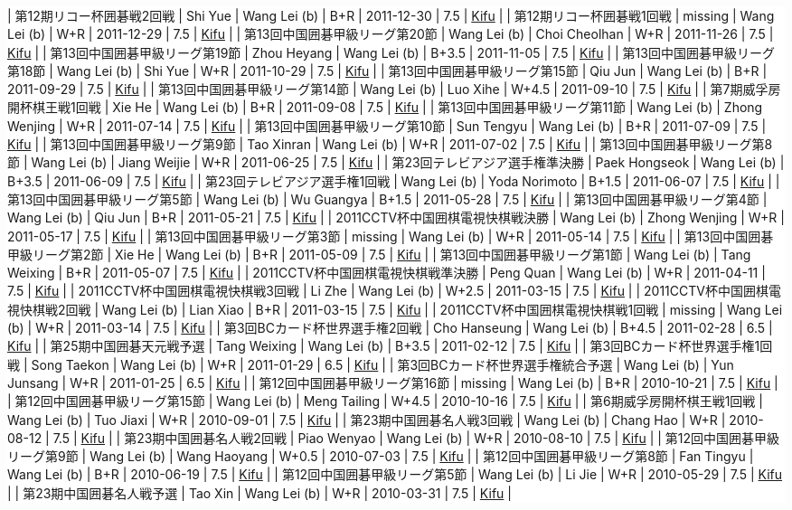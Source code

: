 | 第12期リコー杯囲碁戦2回戦 | Shi Yue | Wang Lei (b) | B+R | 2011-12-30 | 7.5 | [Kifu](https://kifudepot.net/kifucontents.php?id=rlEBd%2FN%2BzuuJ8DZiNAEFGg%3D%3D) | 
| 第12期リコー杯囲碁戦1回戦 | missing | Wang Lei (b) | W+R | 2011-12-29 | 7.5 | [Kifu](https://kifudepot.net/kifucontents.php?id=E5pgwMY0C290KcLT6V2g4g%3D%3D) | 
| 第13回中国囲碁甲級リーグ第20節 | Wang Lei (b) | Choi Cheolhan | W+R | 2011-11-26 | 7.5 | [Kifu](https://kifudepot.net/kifucontents.php?id=3TaWwwHc0C3qTVJcogblYA%3D%3D) | 
| 第13回中国囲碁甲級リーグ第19節 | Zhou Heyang | Wang Lei (b) | B+3.5 | 2011-11-05 | 7.5 | [Kifu](https://kifudepot.net/kifucontents.php?id=r0gz9jIY5GqWCUuEJw4lBw%3D%3D) | 
| 第13回中国囲碁甲級リーグ第18節 | Wang Lei (b) | Shi Yue | W+R | 2011-10-29 | 7.5 | [Kifu](https://kifudepot.net/kifucontents.php?id=7D%2FKYXnKDxpQMEDgmisZiA%3D%3D) | 
| 第13回中国囲碁甲級リーグ第15節 | Qiu Jun | Wang Lei (b) | B+R | 2011-09-29 | 7.5 | [Kifu](https://kifudepot.net/kifucontents.php?id=%2FvqLF1%2FjBd34UmRFAotVVw%3D%3D) | 
| 第13回中国囲碁甲級リーグ第14節 | Wang Lei (b) | Luo Xihe | W+4.5 | 2011-09-10 | 7.5 | [Kifu](https://kifudepot.net/kifucontents.php?id=SeNxaP%2BVnp1JlYVvIHqIKQ%3D%3D) | 
| 第7期威孚房開杯棋王戦1回戦 | Xie He | Wang Lei (b) | B+R | 2011-09-08 | 7.5 | [Kifu](https://kifudepot.net/kifucontents.php?id=1M00lO9QO%2BfoQNHRE76Jfw%3D%3D) | 
| 第13回中国囲碁甲級リーグ第11節 | Wang Lei (b) | Zhong Wenjing | W+R | 2011-07-14 | 7.5 | [Kifu](https://kifudepot.net/kifucontents.php?id=qtDHHSUazlZDzCmMy2l7QA%3D%3D) | 
| 第13回中国囲碁甲級リーグ第10節 | Sun Tengyu | Wang Lei (b) | B+R | 2011-07-09 | 7.5 | [Kifu](https://kifudepot.net/kifucontents.php?id=H2UDO5GgL69bxNxQwvMtuA%3D%3D) | 
| 第13回中国囲碁甲級リーグ第9節 | Tao Xinran | Wang Lei (b) | W+R | 2011-07-02 | 7.5 | [Kifu](https://kifudepot.net/kifucontents.php?id=55tMAJEdBLecNDb0ihUIwA%3D%3D) | 
| 第13回中国囲碁甲級リーグ第8節 | Wang Lei (b) | Jiang Weijie | W+R | 2011-06-25 | 7.5 | [Kifu](https://kifudepot.net/kifucontents.php?id=3WU80wiCkbXG8nLXr1CeEw%3D%3D) | 
| 第23回テレビアジア選手権準決勝 | Paek Hongseok | Wang Lei (b) | B+3.5 | 2011-06-09 | 7.5 | [Kifu](https://kifudepot.net/kifucontents.php?id=EvLakCAWu9UMd1IoYn%2BiBA%3D%3D) | 
| 第23回テレビアジア選手権1回戦 | Wang Lei (b) | Yoda Norimoto | B+1.5 | 2011-06-07 | 7.5 | [Kifu](https://kifudepot.net/kifucontents.php?id=MPVdeIefy66pQwckLk%2F%2FLQ%3D%3D) | 
| 第13回中国囲碁甲級リーグ第5節 | Wang Lei (b) | Wu Guangya | B+1.5 | 2011-05-28 | 7.5 | [Kifu](https://kifudepot.net/kifucontents.php?id=ENuVHH9vml8gqiJgzLO5gA%3D%3D) | 
| 第13回中国囲碁甲級リーグ第4節 | Wang Lei (b) | Qiu Jun | B+R | 2011-05-21 | 7.5 | [Kifu](https://kifudepot.net/kifucontents.php?id=RJsfw5QEG%2FItXCZuS3cenA%3D%3D) | 
| 2011CCTV杯中国囲棋電視快棋戦決勝 | Wang Lei (b) | Zhong Wenjing | W+R | 2011-05-17 | 7.5 | [Kifu](https://kifudepot.net/kifucontents.php?id=IcM1qLbVzgijbSVKNVID3w%3D%3D) | 
| 第13回中国囲碁甲級リーグ第3節 | missing | Wang Lei (b) | W+R | 2011-05-14 | 7.5 | [Kifu](https://kifudepot.net/kifucontents.php?id=7Ewg0Trt1hF%2BM%2BWvz1fyQA%3D%3D) | 
| 第13回中国囲碁甲級リーグ第2節 | Xie He | Wang Lei (b) | B+R | 2011-05-09 | 7.5 | [Kifu](https://kifudepot.net/kifucontents.php?id=Q4ifYK5uOtMTcM4crOnZOA%3D%3D) | 
| 第13回中国囲碁甲級リーグ第1節 | Wang Lei (b) | Tang Weixing | B+R | 2011-05-07 | 7.5 | [Kifu](https://kifudepot.net/kifucontents.php?id=GQrc1G25516ejnIG4O4rVg%3D%3D) | 
| 2011CCTV杯中国囲棋電視快棋戦準決勝 | Peng Quan | Wang Lei (b) | W+R | 2011-04-11 | 7.5 | [Kifu](https://kifudepot.net/kifucontents.php?id=aSyMRJ4R8mLZsHFniUKYhQ%3D%3D) | 
| 2011CCTV杯中国囲棋電視快棋戦3回戦 | Li Zhe | Wang Lei (b) | W+2.5 | 2011-03-15 | 7.5 | [Kifu](https://kifudepot.net/kifucontents.php?id=ZiwdcMtuMEdJFVORoBZUpg%3D%3D) | 
| 2011CCTV杯中国囲棋電視快棋戦2回戦 | Wang Lei (b) | Lian Xiao | B+R | 2011-03-15 | 7.5 | [Kifu](https://kifudepot.net/kifucontents.php?id=QOkRENoYhtobjiGnluo4Mg%3D%3D) | 
| 2011CCTV杯中国囲棋電視快棋戦1回戦 | missing | Wang Lei (b) | W+R | 2011-03-14 | 7.5 | [Kifu](https://kifudepot.net/kifucontents.php?id=pJhPcHxBvEuVRKtkVLl2Ew%3D%3D) | 
| 第3回BCカード杯世界選手権2回戦 | Cho Hanseung | Wang Lei (b) | B+4.5 | 2011-02-28 | 6.5 | [Kifu](https://kifudepot.net/kifucontents.php?id=JmtCqTEg4pg0bMkkRYpg0w%3D%3D) | 
| 第25期中国囲碁天元戦予選 | Tang Weixing | Wang Lei (b) | B+3.5 | 2011-02-12 | 7.5 | [Kifu](https://kifudepot.net/kifucontents.php?id=hzLc%2B8pLxe9rkcnIb3wXgA%3D%3D) | 
| 第3回BCカード杯世界選手権1回戦 | Song Taekon | Wang Lei (b) | W+R | 2011-01-29 | 6.5 | [Kifu](https://kifudepot.net/kifucontents.php?id=KvkgBbOeBcoor02WK4cAtQ%3D%3D) | 
| 第3回BCカード杯世界選手権統合予選 | Wang Lei (b) | Yun Junsang | W+R | 2011-01-25 | 6.5 | [Kifu](https://kifudepot.net/kifucontents.php?id=T4G8ss8Q86mtoScULSC%2FTQ%3D%3D) | 
| 第12回中国囲碁甲級リーグ第16節 | missing | Wang Lei (b) | B+R | 2010-10-21 | 7.5 | [Kifu](https://kifudepot.net/kifucontents.php?id=F0BeUjACpG3aAIJ%2B6gG6QA%3D%3D) | 
| 第12回中国囲碁甲級リーグ第15節 | Wang Lei (b) | Meng Tailing | W+4.5 | 2010-10-16 | 7.5 | [Kifu](https://kifudepot.net/kifucontents.php?id=EQpwuNUBtrzgmMPx%2BxzAoA%3D%3D) | 
| 第6期威孚房開杯棋王戦1回戦 | Wang Lei (b) | Tuo Jiaxi | W+R | 2010-09-01 | 7.5 | [Kifu](https://kifudepot.net/kifucontents.php?id=UkFzfv4IFcNpgH91LkSpKw%3D%3D) | 
| 第23期中国囲碁名人戦3回戦 | Wang Lei (b) | Chang Hao | W+R | 2010-08-12 | 7.5 | [Kifu](https://kifudepot.net/kifucontents.php?id=R1XLs%2FAeI8ES3t8rtLOOqQ%3D%3D) | 
| 第23期中国囲碁名人戦2回戦 | Piao Wenyao | Wang Lei (b) | W+R | 2010-08-10 | 7.5 | [Kifu](https://kifudepot.net/kifucontents.php?id=jEax7GJceJfeWgmwS1R%2Fkw%3D%3D) | 
| 第12回中国囲碁甲級リーグ第9節 | Wang Lei (b) | Wang Haoyang | W+0.5 | 2010-07-03 | 7.5 | [Kifu](https://kifudepot.net/kifucontents.php?id=POzzlBRiruOjA1uCOuDjrA%3D%3D) | 
| 第12回中国囲碁甲級リーグ第8節 | Fan Tingyu | Wang Lei (b) | B+R | 2010-06-19 | 7.5 | [Kifu](https://kifudepot.net/kifucontents.php?id=Va1cjhH6rLG6qzj40DHtzg%3D%3D) | 
| 第12回中国囲碁甲級リーグ第5節 | Wang Lei (b) | Li Jie | W+R | 2010-05-29 | 7.5 | [Kifu](https://kifudepot.net/kifucontents.php?id=FpHv1wANY9pxHwiPyagYUQ%3D%3D) | 
| 第23期中国囲碁名人戦予選 | Tao Xin | Wang Lei (b) | W+R | 2010-03-31 | 7.5 | [Kifu](https://kifudepot.net/kifucontents.php?id=OzVfHvha260sO8g1LuaP2w%3D%3D) | 